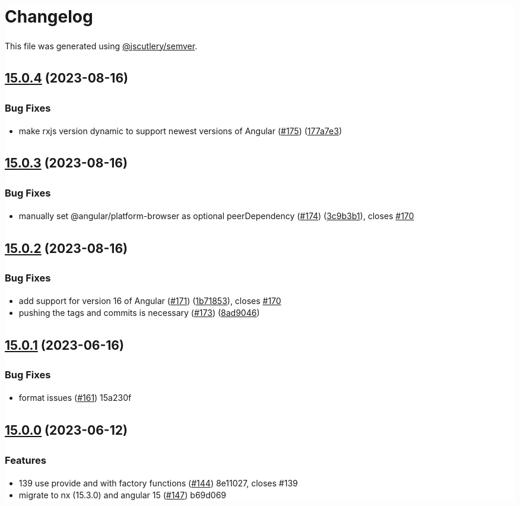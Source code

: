 # Changelog

This file was generated using [@jscutlery/semver](https://github.com/jscutlery/semver).

## [15.0.4](https://github.com/ngworker/lumberjack/compare/v15.0.3...v15.0.4) (2023-08-16)


### Bug Fixes

* make rxjs version dynamic to support newest versions of Angular ([#175](https://github.com/ngworker/lumberjack/issues/175)) ([177a7e3](https://github.com/ngworker/lumberjack/commit/177a7e3278356192d71b67938259433f54c0543f))

## [15.0.3](https://github.com/ngworker/lumberjack/compare/v15.0.2...v15.0.3) (2023-08-16)


### Bug Fixes

* manually set @angular/platform-browser as optional peerDependency ([#174](https://github.com/ngworker/lumberjack/issues/174)) ([3c9b3b1](https://github.com/ngworker/lumberjack/commit/3c9b3b10f42ff22e5933005b1a028bc1d903ddfe)), closes [#170](https://github.com/ngworker/lumberjack/issues/170)

## [15.0.2](https://github.com/ngworker/lumberjack/compare/v15.0.1...v15.0.2) (2023-08-16)


### Bug Fixes

* add support for version 16 of Angular ([#171](https://github.com/ngworker/lumberjack/issues/171)) ([1b71853](https://github.com/ngworker/lumberjack/commit/1b718535b72196a845f4601c089ce5e318229b59)), closes [#170](https://github.com/ngworker/lumberjack/issues/170)
* pushing the tags and commits is necessary ([#173](https://github.com/ngworker/lumberjack/issues/173)) ([8ad9046](https://github.com/ngworker/lumberjack/commit/8ad904686b246d7cd02d47a100f7216393940981))

## [15.0.1](///compare/v15.0.0...v15.0.1) (2023-06-16)


### Bug Fixes

* format issues ([#161](undefined/undefined/undefined/issues/161)) 15a230f

## [15.0.0](///compare/v14.0.0...v15.0.0) (2023-06-12)

### Features

- 139 use provide and with factory functions ([#144](undefined/undefined/undefined/issues/144)) 8e11027, closes #139
- migrate to nx (15.3.0) and angular 15 ([#147](undefined/undefined/undefined/issues/147)) b69d069
